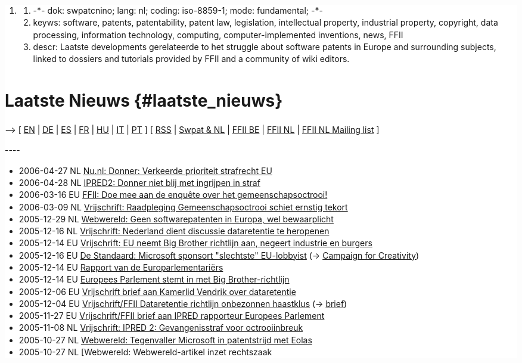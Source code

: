 1.  1.  -\*- dok: swpatcnino; lang: nl; coding: iso-8859-1; mode:
        fundamental; -\*-
    2.  keyws: software, patents, patentability, patent law,
        legislation, intellectual property, industrial property,
        copyright, data processing, information technology, computing,
        computer-implemented inventions, news, FFII
    3.  descr: Laatste developments gerelateerde to het struggle about
        software patents in Europe and surrounding subjects, linked to
        dossiers and tutorials provided by FFII and a community of wiki
        editors.

# Laatste Nieuws {#laatste_nieuws}

\--\> \[ [ EN](SwpatcninoEn "wikilink") \| [
DE](SwpatcninoDe "wikilink") \| [ ES](SwpatcninoEs "wikilink") \| [
FR](SwpatcninoFr "wikilink") \| [ HU](SwpatcninoHu "wikilink") \| [
IT](SwpatcninoIt "wikilink") \| [ PT](SwpatcninoPt "wikilink") \] \[
[RSS](http://www.ffii.org/news/rss/SwpatcninoNl.rss "wikilink") \| [
Swpat & NL](SwpatnlNl "wikilink") \| [FFII
BE](http://www.ffii.be "wikilink") \| [FFII
NL](http://vrijschrift.nl/ "wikilink") \| [FFII NL Mailing
list](http://lists.ffii.org/mailman/listinfo/nl-parl "wikilink") \]

\-\-\--

-   2006-04-27 NL [Nu.nl: Donner: Verkeerde prioriteit strafrecht
    EU](http://www.nu.nl/news/721714/21/Donner%3A_Verkeerde_prioriteit_strafrecht_EU.html "wikilink")
-   2006-04-28 NL [IPRED2: Donner niet blij met ingrijpen in
    straf](http://www.volkskrant.nl/buitenland/article297332.ece/Donner_niet_blij_met_ingrijpen_in_straf "wikilink")
-   2006-03-16 EU [FFII: Doe mee aan de enquête over het
    gemeenschapsoctrooi!](http://www.softwarepatenten.be/gemeenschapsoctrooi "wikilink")
-   2006-03-09 NL [Vrijschrift: Raadpleging Gemeenschapsoctrooi schiet
    ernstig
    tekort](http://mailman.vrijschrift.nl/pipermail/news/2006-March/000061.html "wikilink")
-   2005-12-29 NL [Webwereld: Geen softwarepatenten in Europa, wel
    bewaarplicht](http://www.webwereld.nl/ref/rss/39029 "wikilink")
-   2005-12-16 NL [Vrijschrift: Nederland dient discussie dataretentie
    te
    heropenen](http://mailman.vrijschrift.nl/pipermail/news/2005-December/000060.html "wikilink")
-   2005-12-14 EU [Vrijschrift: EU neemt Big Brother richtlijn aan,
    negeert industrie en
    burgers](http://mailman.vrijschrift.nl/pipermail/news/2005-December/000059.html "wikilink")
-   2005-12-16 EU [De Standaard: Microsoft sponsort \"slechtste\"
    EU-lobbyist](http://destandaard.be/Artikel/Detail.aspx?artikelid=GB8LLN59 "wikilink")
    (-\> [ Campaign for Creativity](CampaignForCreativityEn "wikilink"))
-   2005-12-14 EU [Rapport van de
    Europarlementariërs](http://www.ffii.be/bigbrother "wikilink")
-   2005-12-14 EU [Europees Parlement stemt in met Big
    Brother-richtlijn](http://www.softwarepatenten.be/node/view/476 "wikilink")
-   2005-12-06 EU [Vrijschrift brief aan Kamerlid Vendrik over
    dataretentie](http://www.ffii.org/~ante/dataretention/vrijschrift.org_Vendrik051206.pdf "wikilink")
-   2005-12-04 EU [Vrijschrift/FFII Dataretentie richtlijn onbezonnen
    haastklus](http://mailman.vrijschrift.nl/pipermail/news/2005-December/000057.html "wikilink")
    (-\>
    [brief](http://www.ffii.org/~ante/vrijschrift.org_EP051204.pdf "wikilink"))
-   2005-11-27 EU [Vrijschrift/FFII brief aan IPRED rapporteur Europees
    Parlement](http://wiki.ffii.org/IpredLtr051127En "wikilink")
-   2005-11-08 NL [Vrijschrift: IPRED 2: Gevangenisstraf voor
    octrooiinbreuk
    ](http://mailman.vrijschrift.nl/pipermail/news/2005-November/000054.html "wikilink")
-   2005-10-27 NL [Webwereld: Tegenvaller Microsoft in patentstrijd met
    Eolas](http://webwereld.nl/articles/38100 "wikilink")
-   2005-10-27 NL [Webwereld: Webwereld-artikel inzet rechtszaak